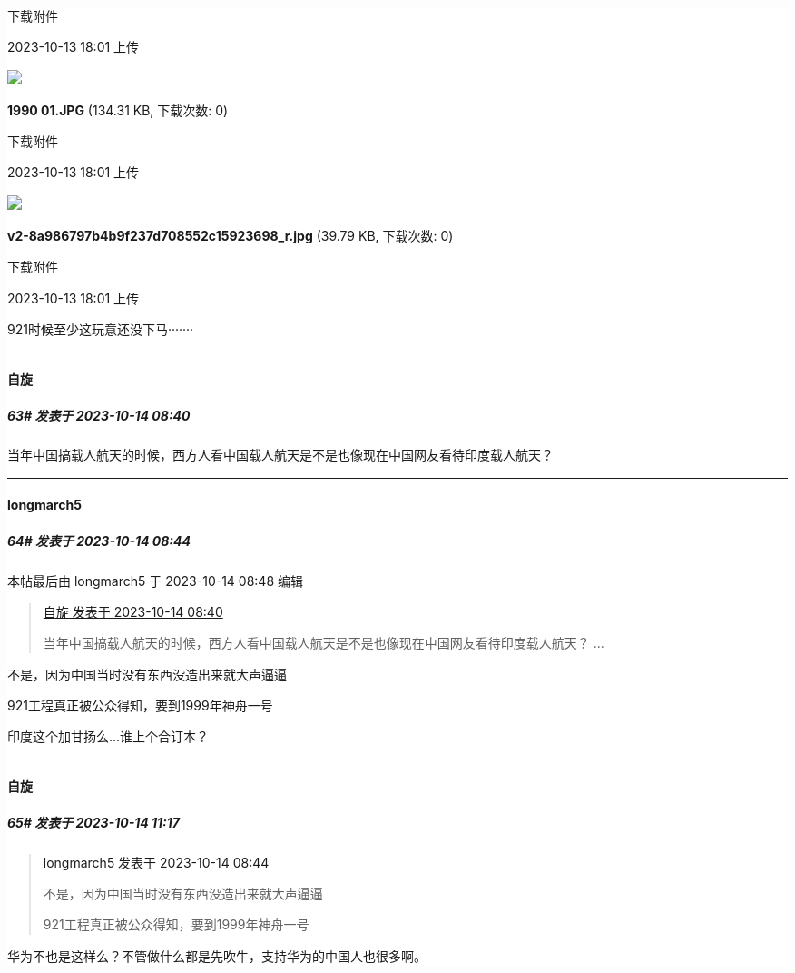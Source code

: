 下载附件

2023-10-13 18:01 上传

<img src="https://img.saraba1st.com/forum/202310/13/180146th7ue27bu63372px.jpg" referrerpolicy="no-referrer">

<strong>1990 01.JPG</strong> (134.31 KB, 下载次数: 0)

下载附件

2023-10-13 18:01 上传

<img src="https://img.saraba1st.com/forum/202310/13/180159oq9beelptkmm9q39.jpg" referrerpolicy="no-referrer">

<strong>v2-8a986797b4b9f237d708552c15923698_r.jpg</strong> (39.79 KB, 下载次数: 0)

下载附件

2023-10-13 18:01 上传

921时候至少这玩意还没下马·······


*****

####  自旋  
##### 63#       发表于 2023-10-14 08:40

当年中国搞载人航天的时候，西方人看中国载人航天是不是也像现在中国网友看待印度载人航天？


*****

####  longmarch5  
##### 64#       发表于 2023-10-14 08:44

 本帖最后由 longmarch5 于 2023-10-14 08:48 编辑 
<blockquote><a href="httphttps://bbs.saraba1st.com/2b/forum.php?mod=redirect&amp;goto=findpost&amp;pid=62716372&amp;ptid=2156363" target="_blank">自旋 发表于 2023-10-14 08:40</a>

当年中国搞载人航天的时候，西方人看中国载人航天是不是也像现在中国网友看待印度载人航天？ ...</blockquote>
不是，因为中国当时没有东西没造出来就大声逼逼

921工程真正被公众得知，要到1999年神舟一号

印度这个加甘扬么...谁上个合订本？


*****

####  自旋  
##### 65#       发表于 2023-10-14 11:17

<blockquote><a href="httphttps://bbs.saraba1st.com/2b/forum.php?mod=redirect&amp;goto=findpost&amp;pid=62716387&amp;ptid=2156363" target="_blank">longmarch5 发表于 2023-10-14 08:44</a>

不是，因为中国当时没有东西没造出来就大声逼逼

921工程真正被公众得知，要到1999年神舟一号</blockquote>
华为不也是这样么？不管做什么都是先吹牛，支持华为的中国人也很多啊。
